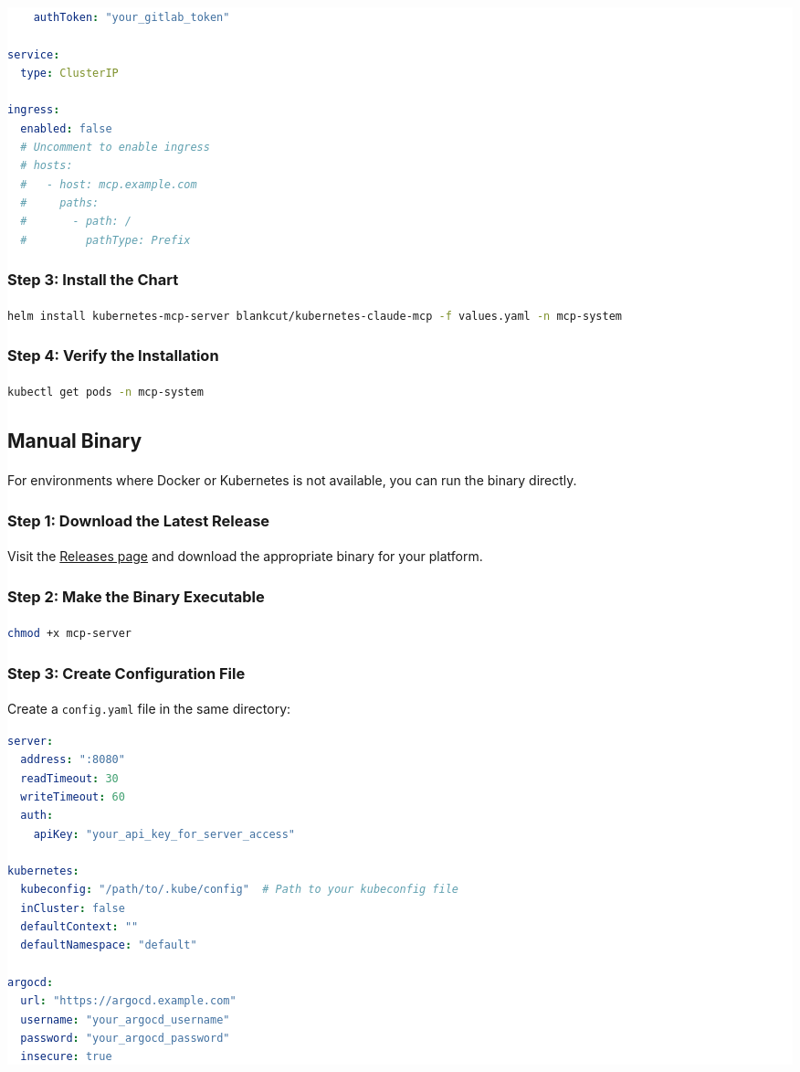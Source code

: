 ```yaml
    authToken: "your_gitlab_token"

service:
  type: ClusterIP

ingress:
  enabled: false
  # Uncomment to enable ingress
  # hosts:
  #   - host: mcp.example.com
  #     paths:
  #       - path: /
  #         pathType: Prefix
```

### Step 3: Install the Chart

```bash
helm install kubernetes-mcp-server blankcut/kubernetes-claude-mcp -f values.yaml -n mcp-system
```

### Step 4: Verify the Installation

```bash
kubectl get pods -n mcp-system
```

## Manual Binary

For environments where Docker or Kubernetes is not available, you can run the binary directly.

### Step 1: Download the Latest Release

Visit the [Releases page](https://github.com/blankcut/kubernetes-mcp-server/releases) and download the appropriate binary for your platform.

### Step 2: Make the Binary Executable

```bash
chmod +x mcp-server
```

### Step 3: Create Configuration File

Create a `config.yaml` file in the same directory:

```yaml
server:
  address: ":8080"
  readTimeout: 30
  writeTimeout: 60
  auth:
    apiKey: "your_api_key_for_server_access"

kubernetes:
  kubeconfig: "/path/to/.kube/config"  # Path to your kubeconfig file
  inCluster: false
  defaultContext: ""
  defaultNamespace: "default"

argocd:
  url: "https://argocd.example.com"
  username: "your_argocd_username"
  password: "your_argocd_password"
  insecure: true

```